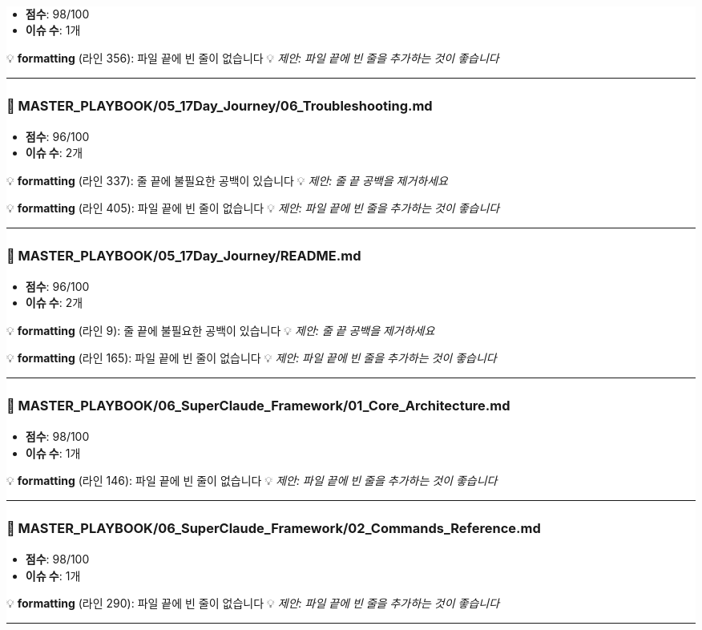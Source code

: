 - **점수**: 98/100
- **이슈 수**: 1개

💡 **formatting** (라인 356): 파일 끝에 빈 줄이 없습니다
   💡 *제안: 파일 끝에 빈 줄을 추가하는 것이 좋습니다*

---

### 📄 MASTER_PLAYBOOK/05_17Day_Journey/06_Troubleshooting.md

- **점수**: 96/100
- **이슈 수**: 2개

💡 **formatting** (라인 337): 줄 끝에 불필요한 공백이 있습니다
   💡 *제안: 줄 끝 공백을 제거하세요*

💡 **formatting** (라인 405): 파일 끝에 빈 줄이 없습니다
   💡 *제안: 파일 끝에 빈 줄을 추가하는 것이 좋습니다*

---

### 📄 MASTER_PLAYBOOK/05_17Day_Journey/README.md

- **점수**: 96/100
- **이슈 수**: 2개

💡 **formatting** (라인 9): 줄 끝에 불필요한 공백이 있습니다
   💡 *제안: 줄 끝 공백을 제거하세요*

💡 **formatting** (라인 165): 파일 끝에 빈 줄이 없습니다
   💡 *제안: 파일 끝에 빈 줄을 추가하는 것이 좋습니다*

---

### 📄 MASTER_PLAYBOOK/06_SuperClaude_Framework/01_Core_Architecture.md

- **점수**: 98/100
- **이슈 수**: 1개

💡 **formatting** (라인 146): 파일 끝에 빈 줄이 없습니다
   💡 *제안: 파일 끝에 빈 줄을 추가하는 것이 좋습니다*

---

### 📄 MASTER_PLAYBOOK/06_SuperClaude_Framework/02_Commands_Reference.md

- **점수**: 98/100
- **이슈 수**: 1개

💡 **formatting** (라인 290): 파일 끝에 빈 줄이 없습니다
   💡 *제안: 파일 끝에 빈 줄을 추가하는 것이 좋습니다*

---

